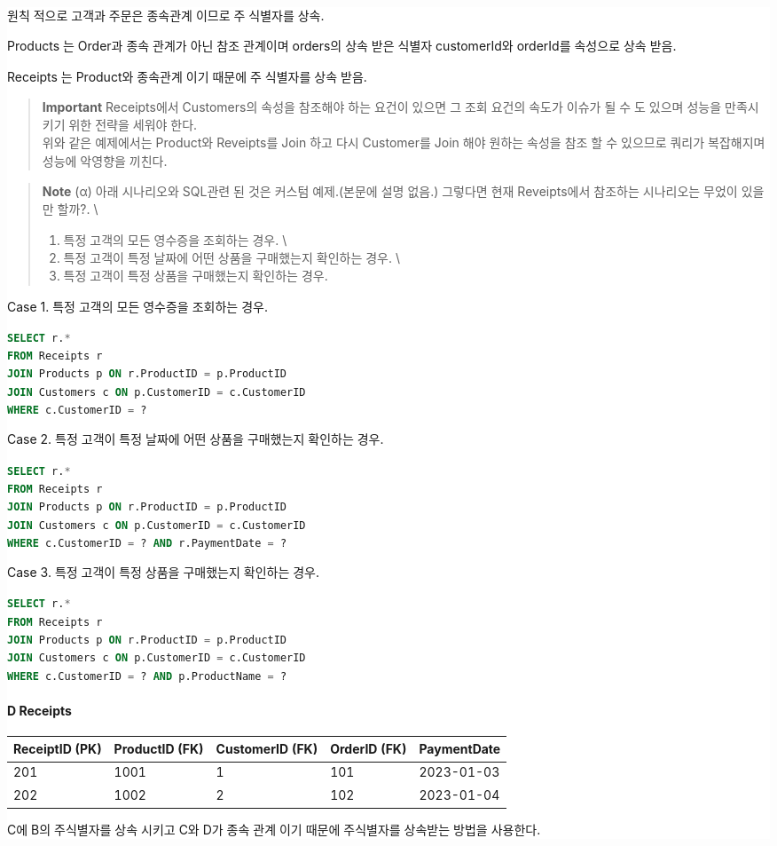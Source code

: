 원칙 적으로 고객과 주문은 종속관계 이므로 주 식별자를 상속.

Products 는 Order과 종속 관계가 아닌 참조 관계이며 orders의 상속 받은 식별자 customerId와 orderId를 속성으로 상속 받음.

Receipts 는 Product와 종속관계 이기 때문에 주 식별자를 상속 받음.

>**Important**
>Receipts에서 Customers의 속성을 참조해야 하는 요건이 있으면 그 조회 요건의 속도가 이슈가 될 수 도 있으며 성능을 만족시키기 위한 전략을 세워야 한다. \
>위와 같은 예제에서는 Product와 Reveipts를 Join 하고 다시 Customer를 Join 해야 원하는 속성을 참조 할 수 있으므로 쿼리가 복잡해지며 성능에 악영향을 끼친다.

>**Note**
> (α) 아래 시나리오와 SQL관련 된 것은 커스텀 예제.(본문에 설명 없음.)
> 그렇다면 현재 Reveipts에서 참조하는 시나리오는 무었이 있을만 할까?. \
> 1. 특정 고객의 모든 영수증을 조회하는 경우. \
> 2. 특정 고객이 특정 날짜에 어떤 상품을 구매했는지 확인하는 경우. \
> 3. 특정 고객이 특정 상품을 구매했는지 확인하는 경우.


Case 1. 특정 고객의 모든 영수증을 조회하는 경우.

```sql
SELECT r.*
FROM Receipts r
JOIN Products p ON r.ProductID = p.ProductID
JOIN Customers c ON p.CustomerID = c.CustomerID
WHERE c.CustomerID = ?
```

Case 2. 특정 고객이 특정 날짜에 어떤 상품을 구매했는지 확인하는 경우.

```sql
SELECT r.*
FROM Receipts r
JOIN Products p ON r.ProductID = p.ProductID
JOIN Customers c ON p.CustomerID = c.CustomerID
WHERE c.CustomerID = ? AND r.PaymentDate = ?
```

Case 3. 특정 고객이 특정 상품을 구매했는지 확인하는 경우.

```sql
SELECT r.*
FROM Receipts r
JOIN Products p ON r.ProductID = p.ProductID
JOIN Customers c ON p.CustomerID = c.CustomerID
WHERE c.CustomerID = ? AND p.ProductName = ?
```

#### D Receipts

|ReceiptID (PK)|ProductID (FK)|CustomerID (FK)|OrderID (FK)|PaymentDate|
|---|---|---|---|---|
|201|1001|1|101|2023-01-03|
|202|1002|2|102|2023-01-04|

C에 B의 주식별자를 상속 시키고 C와 D가 종속 관계 이기 때문에 주식별자를 상속받는 방법을 사용한다.
